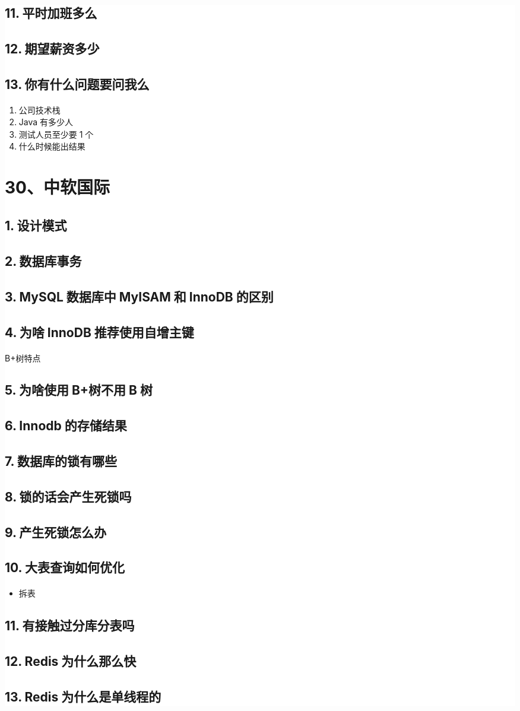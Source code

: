 ## 11. 平时加班多么

## 12. 期望薪资多少

## 13. 你有什么问题要问我么
1. 公司技术栈
2. Java 有多少人 
3. 测试人员至少要 1 个
4. 什么时候能出结果



# 30、中软国际

## 1. 设计模式

## 2. 数据库事务

## 3. MySQL 数据库中 MyISAM 和 InnoDB 的区别

## 4. 为啥 InnoDB 推荐使用自增主键
B+树特点

## 5. 为啥使用 B+树不用 B 树

## 6. Innodb 的存储结果

## 7. 数据库的锁有哪些

## 8. 锁的话会产生死锁吗

## 9. 产生死锁怎么办

## 10. 大表查询如何优化
- 拆表

## 11. 有接触过分库分表吗

## 12. Redis 为什么那么快

## 13. Redis 为什么是单线程的
